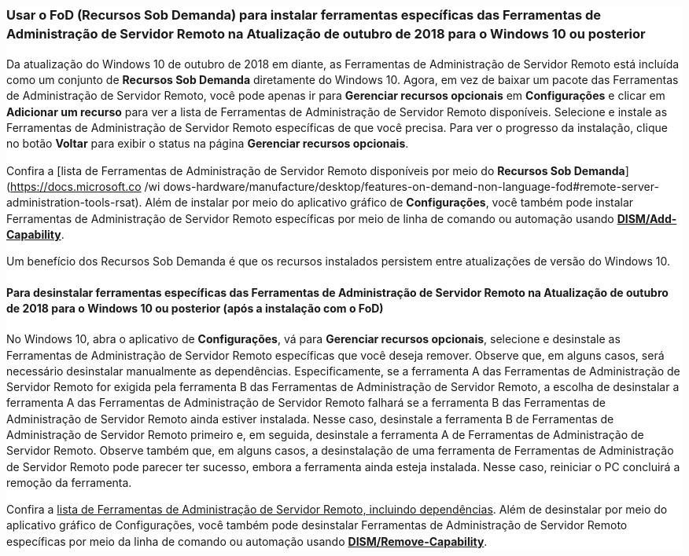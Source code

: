 ### <a name="use-features-on-demand-fod-to-install-specific-rsat-tools-on-windows-10-october-2018-update-----r-l----ter"></a>Usar o FoD (Recursos Sob Demanda) para instalar ferramentas específicas das Ferramentas de Administração de Servidor Remoto na Atualização de outubro de 2018 para o Windows 10 ou posterior

Da atualização do Windows 10 de outubro de 2018 em diante, as Ferramentas de Administração de Servidor Remoto está incluída como um conjunto de **Recursos Sob Demanda** diretamente do Windows 10. Agora, em vez de baixar um pacote das Ferramentas de Administração de Servidor Remoto, você pode apenas ir para **Gerenciar recursos opcionais** em **Configurações** e clicar em **Adicionar um recurso** para ver a lista de Ferramentas de Administração de Servidor Remoto disponíveis. Selecione e instale as Ferramentas de Administração de Servidor Remoto específicas de que você precisa. Para ver o progresso da instalação, clique no botão **Voltar** para exibir o status na página **Gerenciar recursos opcionais**.
        
Confira a [lista de Ferramentas de Administração de Servidor Remoto disponíveis por meio do **Recursos Sob Demanda**](https://docs.microsoft.co    /wi    dows-hardware/manufacture/desktop/features-on-demand-non-language-fod#remote-server-administration-tools-rsat). Além de instalar por meio do aplicativo gráfico de **Configurações**, você também pode instalar Ferramentas de Administração de Servidor Remoto específicas por meio de linha de comando ou automação usando [**DISM/Add-Capability**](https://docs.microsoft.com/windows-hardware/manufacture/desktop/features-on-demand-v2--capabilities#using-dism-add-capability-to-add-or-remove-fods).

Um benefício dos Recursos Sob Demanda é que os recursos instalados persistem entre atualizações de versão do Windows 10.        
        
#### <a name="to-uninstall-specific-rsat-tools-on-windows-10-october-2018-update-or-later-after-installing-with-fod"></a>Para desinstalar ferramentas específicas das Ferramentas de Administração de Servidor Remoto na Atualização de outubro de 2018 para o Windows 10 ou posterior (após a instalação com o FoD)        

No Windows 10, abra o aplicativo de **Configurações**, vá para **Gerenciar recursos opcionais**, selecione e desinstale as Ferramentas de Administração de Servidor Remoto específicas que você deseja remover. Observe que, em alguns casos, será necessário desinstalar manualmente as dependências. Especificamente, se a ferramenta A das Ferramentas de Administração de Servidor Remoto for exigida pela ferramenta B das Ferramentas de Administração de Servidor Remoto, a escolha de desinstalar a ferramenta A das Ferramentas de Administração de Servidor Remoto falhará se a ferramenta B das Ferramentas de Administração de Servidor Remoto ainda estiver instalada. Nesse caso, desinstale a ferramenta B de Ferramentas de Administração de Servidor Remoto primeiro e, em seguida, desinstale a ferramenta A de Ferramentas de Administração de Servidor Remoto. Observe também que, em alguns casos, a desinstalação de uma ferramenta de Ferramentas de Administração de Servidor Remoto pode parecer ter sucesso, embora a ferramenta ainda esteja instalada. Nesse caso, reiniciar o PC concluirá a remoção da ferramenta.

Confira a [lista de Ferramentas de Administração de Servidor Remoto, incluindo dependências](https://docs.microsoft.com/windows-hardware/manufacture/desktop/features-on-demand-non-language-fod#remote-server-administration-tools-rsat). Além de desinstalar por meio do aplicativo gráfico de Configurações, você também pode desinstalar Ferramentas de Administração de Servidor Remoto específicas por meio da linha de comando ou automação usando [**DISM/Remove-Capability**](https://docs.microsoft.com/windows-hardware/manufacture/desktop/features-on-demand-v2--capabilities#using-dism-add-capability-to-add-or-remove-fods).
